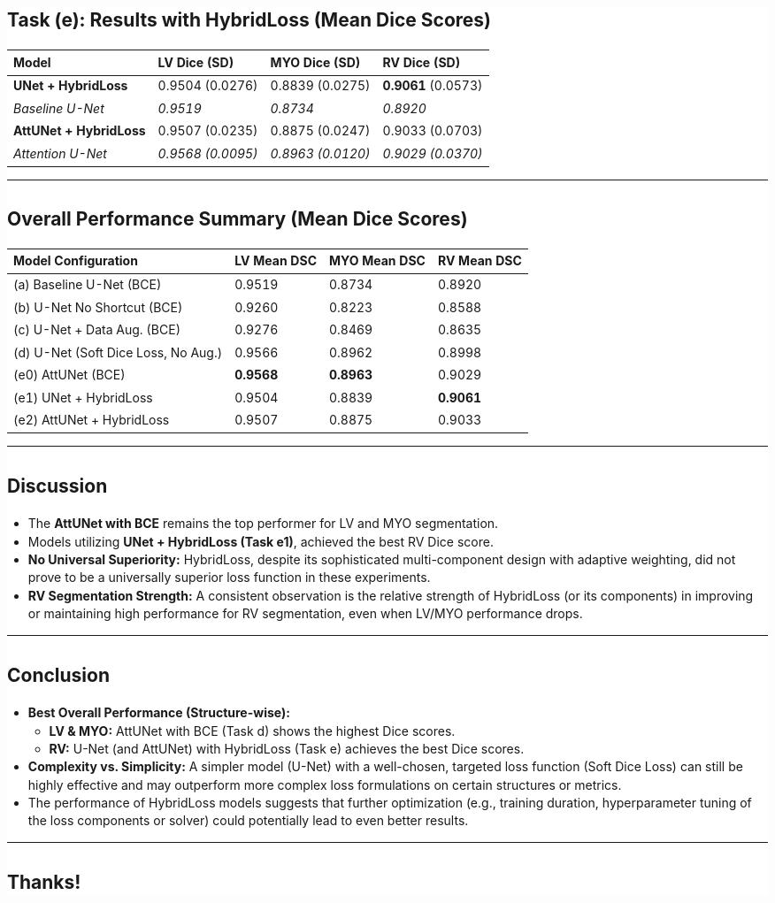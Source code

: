 ## Task (e): Results with HybridLoss (Mean Dice Scores)

| Model                    | LV Dice (SD)      | MYO Dice (SD)     | RV Dice (SD)        |
| :----------------------- | :---------------- | :---------------- | :------------------ |
| **UNet + HybridLoss**    | 0.9504 (0.0276)   | 0.8839 (0.0275)   | **0.9061** (0.0573) |
| _Baseline U-Net_         | _0.9519_          | _0.8734_          | _0.8920_            |
| **AttUNet + HybridLoss** | 0.9507 (0.0235)   | 0.8875 (0.0247)   | 0.9033 (0.0703)     |
| _Attention U-Net_        | _0.9568 (0.0095)_ | _0.8963 (0.0120)_ | _0.9029 (0.0370)_   |


---


## Overall Performance Summary (Mean Dice Scores)

| Model Configuration                 | LV Mean DSC | MYO Mean DSC | RV Mean DSC |
| :---------------------------------- | :---------- | :----------- | :---------- |
| (a) Baseline U-Net (BCE)            | 0.9519      | 0.8734       | 0.8920      |
| (b) U-Net No Shortcut (BCE)         | 0.9260      | 0.8223       | 0.8588      |
| (c) U-Net + Data Aug. (BCE)         | 0.9276      | 0.8469       | 0.8635      |
| (d) U-Net (Soft Dice Loss, No Aug.) | 0.9566      | 0.8962       | 0.8998      |
| (e0) AttUNet (BCE)                  | **0.9568**  | **0.8963**   | 0.9029      |
| (e1) UNet + HybridLoss              | 0.9504      | 0.8839       | **0.9061**  |
| (e2) AttUNet + HybridLoss           | 0.9507      | 0.8875       | 0.9033      |


---

## Discussion

*   The **AttUNet with BCE** remains the top performer for LV and MYO segmentation.
*   Models utilizing **UNet + HybridLoss (Task e1)**, achieved the best RV Dice score.
*   **No Universal Superiority:** HybridLoss, despite its sophisticated multi-component design with adaptive weighting, did not prove to be a universally superior loss function in these experiments.
*   **RV Segmentation Strength:** A consistent observation is the relative strength of HybridLoss (or its components) in improving or maintaining high performance for RV segmentation, even when LV/MYO performance drops.

---


## Conclusion

*   **Best Overall Performance (Structure-wise):**
    *   **LV & MYO:** AttUNet with BCE (Task d) shows the highest Dice scores. 
    *   **RV:** U-Net (and AttUNet) with HybridLoss (Task e) achieves the best Dice scores.
*   **Complexity vs. Simplicity:** A simpler model (U-Net) with a well-chosen, targeted loss function (Soft Dice Loss) can still be highly effective and may outperform more complex loss formulations on certain structures or metrics.
*   The performance of HybridLoss models suggests that further optimization (e.g., training duration, hyperparameter tuning of the loss components or solver) could potentially lead to even better results.

---

## Thanks!
